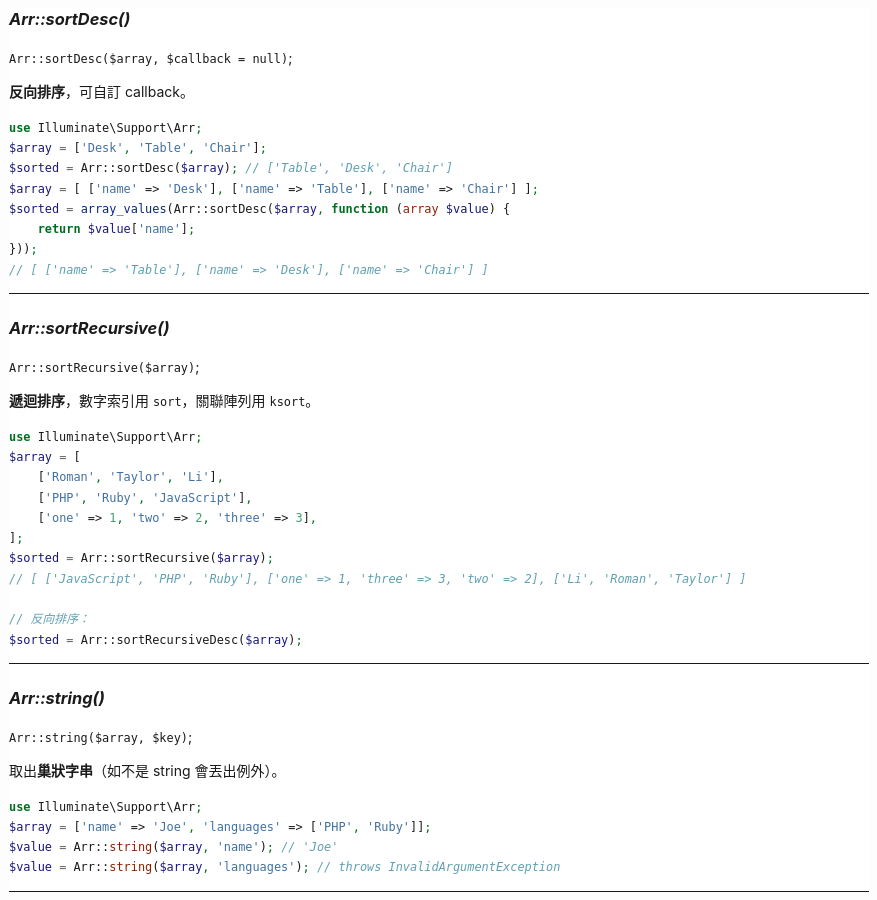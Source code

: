 
### *Arr::sortDesc()*

`Arr::sortDesc($array, $callback = null)`;

**反向排序**，可自訂 callback。

```php
use Illuminate\Support\Arr;
$array = ['Desk', 'Table', 'Chair'];
$sorted = Arr::sortDesc($array); // ['Table', 'Desk', 'Chair']
$array = [ ['name' => 'Desk'], ['name' => 'Table'], ['name' => 'Chair'] ];
$sorted = array_values(Arr::sortDesc($array, function (array $value) {
    return $value['name'];
}));
// [ ['name' => 'Table'], ['name' => 'Desk'], ['name' => 'Chair'] ]
```

---

### *Arr::sortRecursive()*

`Arr::sortRecursive($array)`;

**遞迴排序**，數字索引用 `sort`，關聯陣列用 `ksort`。

```php
use Illuminate\Support\Arr;
$array = [
    ['Roman', 'Taylor', 'Li'],
    ['PHP', 'Ruby', 'JavaScript'],
    ['one' => 1, 'two' => 2, 'three' => 3],
];
$sorted = Arr::sortRecursive($array);
// [ ['JavaScript', 'PHP', 'Ruby'], ['one' => 1, 'three' => 3, 'two' => 2], ['Li', 'Roman', 'Taylor'] ]

// 反向排序：
$sorted = Arr::sortRecursiveDesc($array);
```

---

### *Arr::string()*

`Arr::string($array, $key)`;

取出**巢狀字串**（如不是 string 會丟出例外）。

```php
use Illuminate\Support\Arr;
$array = ['name' => 'Joe', 'languages' => ['PHP', 'Ruby']];
$value = Arr::string($array, 'name'); // 'Joe'
$value = Arr::string($array, 'languages'); // throws InvalidArgumentException
```

---
